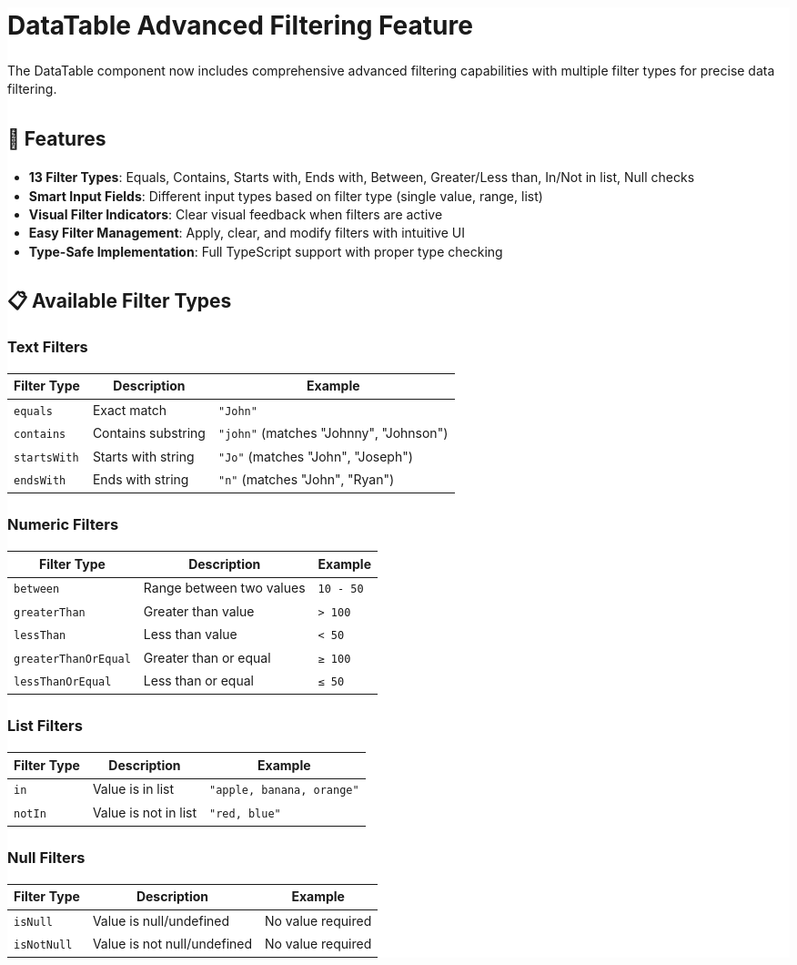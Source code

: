# DataTable Advanced Filtering Feature

The DataTable component now includes comprehensive advanced filtering capabilities with multiple filter types for precise data filtering.

## 🚀 **Features**

- **13 Filter Types**: Equals, Contains, Starts with, Ends with, Between, Greater/Less than, In/Not in list, Null checks
- **Smart Input Fields**: Different input types based on filter type (single value, range, list)
- **Visual Filter Indicators**: Clear visual feedback when filters are active
- **Easy Filter Management**: Apply, clear, and modify filters with intuitive UI
- **Type-Safe Implementation**: Full TypeScript support with proper type checking

## 📋 **Available Filter Types**

### Text Filters
| Filter Type | Description | Example |
|-------------|-------------|---------|
| `equals` | Exact match | `"John"` |
| `contains` | Contains substring | `"john"` (matches "Johnny", "Johnson") |
| `startsWith` | Starts with string | `"Jo"` (matches "John", "Joseph") |
| `endsWith` | Ends with string | `"n"` (matches "John", "Ryan") |

### Numeric Filters
| Filter Type | Description | Example |
|-------------|-------------|---------|
| `between` | Range between two values | `10 - 50` |
| `greaterThan` | Greater than value | `> 100` |
| `lessThan` | Less than value | `< 50` |
| `greaterThanOrEqual` | Greater than or equal | `≥ 100` |
| `lessThanOrEqual` | Less than or equal | `≤ 50` |

### List Filters
| Filter Type | Description | Example |
|-------------|-------------|---------|
| `in` | Value is in list | `"apple, banana, orange"` |
| `notIn` | Value is not in list | `"red, blue"` |

### Null Filters
| Filter Type | Description | Example |
|-------------|-------------|---------|
| `isNull` | Value is null/undefined | No value required |
| `isNotNull` | Value is not null/undefined | No value required |
